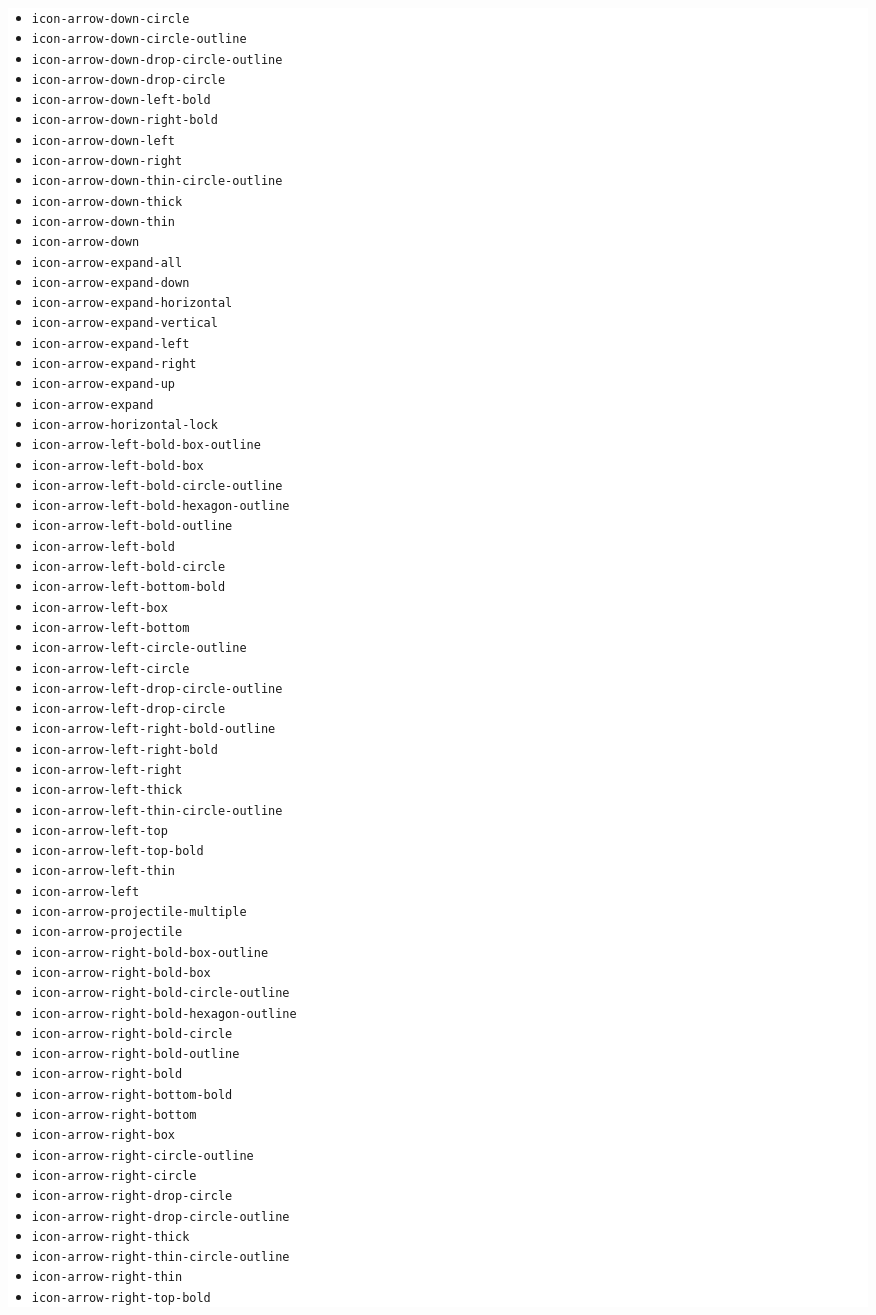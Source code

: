 - `icon-arrow-down-circle`
- `icon-arrow-down-circle-outline`
- `icon-arrow-down-drop-circle-outline`
- `icon-arrow-down-drop-circle`
- `icon-arrow-down-left-bold`
- `icon-arrow-down-right-bold`
- `icon-arrow-down-left`
- `icon-arrow-down-right`
- `icon-arrow-down-thin-circle-outline`
- `icon-arrow-down-thick`
- `icon-arrow-down-thin`
- `icon-arrow-down`
- `icon-arrow-expand-all`
- `icon-arrow-expand-down`
- `icon-arrow-expand-horizontal`
- `icon-arrow-expand-vertical`
- `icon-arrow-expand-left`
- `icon-arrow-expand-right`
- `icon-arrow-expand-up`
- `icon-arrow-expand`
- `icon-arrow-horizontal-lock`
- `icon-arrow-left-bold-box-outline`
- `icon-arrow-left-bold-box`
- `icon-arrow-left-bold-circle-outline`
- `icon-arrow-left-bold-hexagon-outline`
- `icon-arrow-left-bold-outline`
- `icon-arrow-left-bold`
- `icon-arrow-left-bold-circle`
- `icon-arrow-left-bottom-bold`
- `icon-arrow-left-box`
- `icon-arrow-left-bottom`
- `icon-arrow-left-circle-outline`
- `icon-arrow-left-circle`
- `icon-arrow-left-drop-circle-outline`
- `icon-arrow-left-drop-circle`
- `icon-arrow-left-right-bold-outline`
- `icon-arrow-left-right-bold`
- `icon-arrow-left-right`
- `icon-arrow-left-thick`
- `icon-arrow-left-thin-circle-outline`
- `icon-arrow-left-top`
- `icon-arrow-left-top-bold`
- `icon-arrow-left-thin`
- `icon-arrow-left`
- `icon-arrow-projectile-multiple`
- `icon-arrow-projectile`
- `icon-arrow-right-bold-box-outline`
- `icon-arrow-right-bold-box`
- `icon-arrow-right-bold-circle-outline`
- `icon-arrow-right-bold-hexagon-outline`
- `icon-arrow-right-bold-circle`
- `icon-arrow-right-bold-outline`
- `icon-arrow-right-bold`
- `icon-arrow-right-bottom-bold`
- `icon-arrow-right-bottom`
- `icon-arrow-right-box`
- `icon-arrow-right-circle-outline`
- `icon-arrow-right-circle`
- `icon-arrow-right-drop-circle`
- `icon-arrow-right-drop-circle-outline`
- `icon-arrow-right-thick`
- `icon-arrow-right-thin-circle-outline`
- `icon-arrow-right-thin`
- `icon-arrow-right-top-bold`